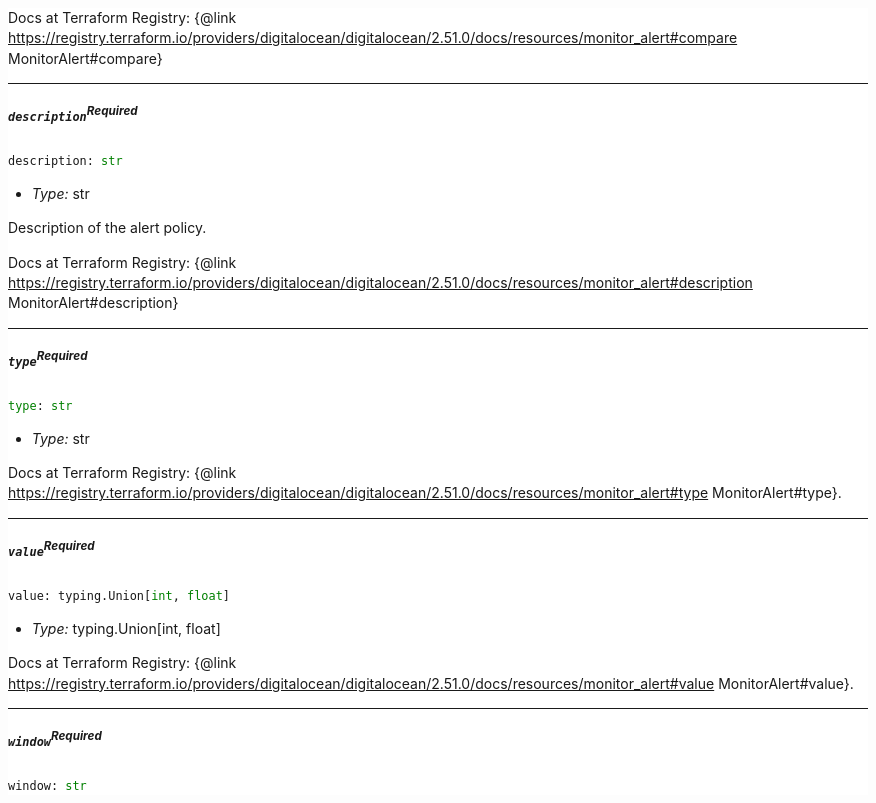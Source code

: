 Docs at Terraform Registry: {@link https://registry.terraform.io/providers/digitalocean/digitalocean/2.51.0/docs/resources/monitor_alert#compare MonitorAlert#compare}

---

##### `description`<sup>Required</sup> <a name="description" id="@cdktf/provider-digitalocean.monitorAlert.MonitorAlertConfig.property.description"></a>

```python
description: str
```

- *Type:* str

Description of the alert policy.

Docs at Terraform Registry: {@link https://registry.terraform.io/providers/digitalocean/digitalocean/2.51.0/docs/resources/monitor_alert#description MonitorAlert#description}

---

##### `type`<sup>Required</sup> <a name="type" id="@cdktf/provider-digitalocean.monitorAlert.MonitorAlertConfig.property.type"></a>

```python
type: str
```

- *Type:* str

Docs at Terraform Registry: {@link https://registry.terraform.io/providers/digitalocean/digitalocean/2.51.0/docs/resources/monitor_alert#type MonitorAlert#type}.

---

##### `value`<sup>Required</sup> <a name="value" id="@cdktf/provider-digitalocean.monitorAlert.MonitorAlertConfig.property.value"></a>

```python
value: typing.Union[int, float]
```

- *Type:* typing.Union[int, float]

Docs at Terraform Registry: {@link https://registry.terraform.io/providers/digitalocean/digitalocean/2.51.0/docs/resources/monitor_alert#value MonitorAlert#value}.

---

##### `window`<sup>Required</sup> <a name="window" id="@cdktf/provider-digitalocean.monitorAlert.MonitorAlertConfig.property.window"></a>

```python
window: str
```
